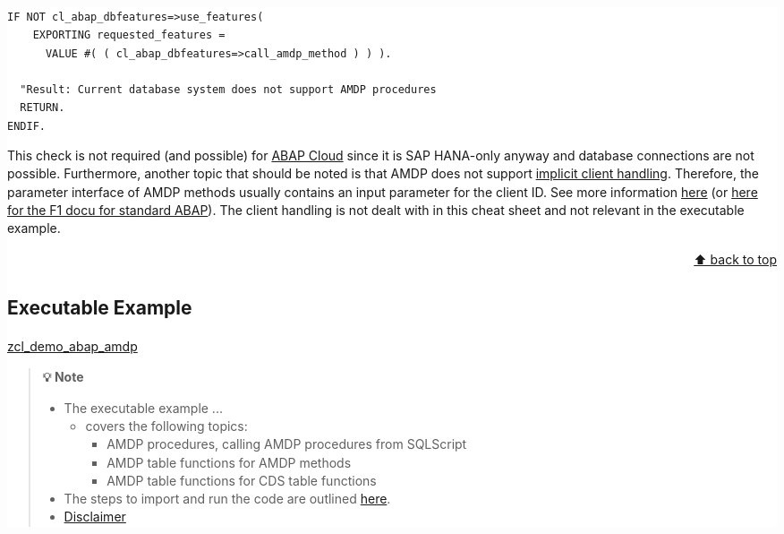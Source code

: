 ```abap
IF NOT cl_abap_dbfeatures=>use_features(
    EXPORTING requested_features =
      VALUE #( ( cl_abap_dbfeatures=>call_amdp_method ) ) ).

  "Result: Current database system does not support AMDP procedures
  RETURN.
ENDIF.
```

This check is not required (and possible) for [ABAP Cloud](https://help.sap.com/doc/abapdocu_cp_index_htm/CLOUD/en-US/index.htm?file=abenabap_cloud_glosry.htm) since it is SAP HANA-only anyway and database connections are not
possible. Furthermore, another topic that should be noted is that AMDP
does not support [implicit client
handling](https://help.sap.com/doc/abapdocu_cp_index_htm/CLOUD/en-US/index.htm?file=abenabap_sql_client_handling.htm).
Therefore, the parameter interface of AMDP methods usually contains an
input parameter for the client ID. See more information
[here](https://help.sap.com/doc/abapdocu_cp_index_htm/CLOUD/en-US/index.htm?file=abenamdp_client_handling.htm) (or [here for the F1 docu for standard ABAP](https://help.sap.com/doc/abapdocu_latest_index_htm/latest/en-US/index.htm?file=abenamdp_client_handling.htm)).
The client handling is not dealt with in this cheat sheet and not
relevant in the executable example.

<p align="right"><a href="#top">⬆️ back to top</a></p>

## Executable Example

[zcl_demo_abap_amdp](./src/zcl_demo_abap_amdp.clas.abap)

> **💡 Note**<br>
> - The executable example ...
>   - covers the following topics:
>     - AMDP procedures, calling AMDP procedures from SQLScript
>     - AMDP table functions for AMDP methods
>     - AMDP table functions for CDS table functions
> - The steps to import and run the code are outlined [here](README.md#-getting-started-with-the-examples).
> - [Disclaimer](README.md#%EF%B8%8F-disclaimer)